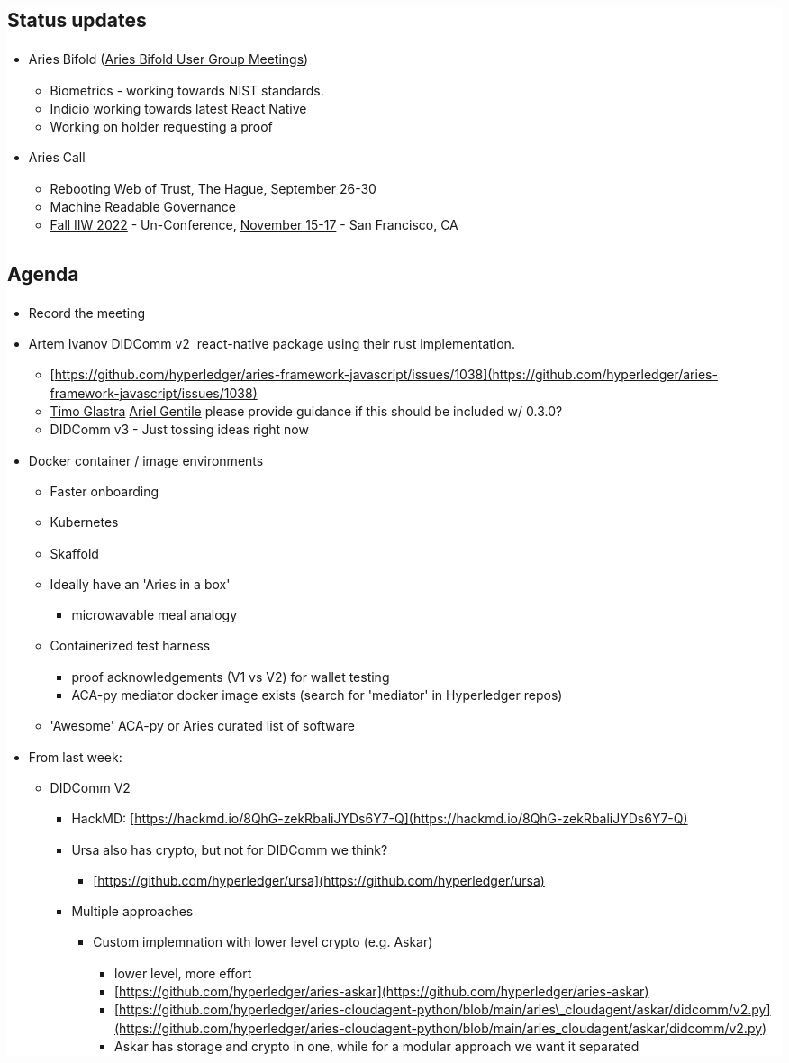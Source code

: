## Status updates

- Aries Bifold ([Aries Bifold User Group Meetings](Aries-Bifold-User-Group-Meetings_18490725.html))
  
  - Biometrics - working towards NIST standards.
  - Indicio working towards latest React Native
  - Working on holder requesting a proof
- Aries Call
  
  - [Rebooting Web of Trust](https://www.weboftrust.info/), The Hague, September 26-30
  - Machine Readable Governance
  - [Fall IIW 2022](https://internetidentityworkshop.com/) - Un-Conference, [November 15-17](https://www.eventbrite.com/e/internet-identity-workshop-iiwxxxv-35-2022b-tickets-368643531727) - San Francisco, CA

## Agenda

- Record the meeting
- [Artem Ivanov](https://lf-hyperledger.atlassian.net/wiki/people/557058:490facf1-26c6-4490-955a-53ac8ac201a5?ref=confluence) DIDComm v2  [react-native package](https://github.com/sicpa-dlab/didcomm-react-native) using their rust implementation.
  
  - [https://github.com/hyperledger/aries-framework-javascript/issues/1038](https://github.com/hyperledger/aries-framework-javascript/issues/1038)
  - [Timo Glastra](https://lf-hyperledger.atlassian.net/wiki/people/5f64a069a1048d0069073500?ref=confluence) [Ariel Gentile](https://lf-hyperledger.atlassian.net/wiki/people/557058:fb1c9202-3b9c-40d0-9223-41e801ce4e6e?ref=confluence) please provide guidance if this should be included w/ 0.3.0?
  - DIDComm v3 - Just tossing ideas right now
- Docker container / image environments
  
  - Faster onboarding
  - Kubernetes
  - Skaffold
  - Ideally have an 'Aries in a box'
    
    - microwavable meal analogy
  - Containerized test harness
    
    - proof acknowledgements (V1 vs V2) for wallet testing
    - ACA-py mediator docker image exists (search for 'mediator' in Hyperledger repos)
  - 'Awesome' ACA-py or Aries curated list of software
- From last week:
  
  - DIDComm V2
    
    - HackMD: [https://hackmd.io/8QhG-zekRbaliJYDs6Y7-Q](https://hackmd.io/8QhG-zekRbaliJYDs6Y7-Q)
    - Ursa also has crypto, but not for DIDComm we think?
      
      - [https://github.com/hyperledger/ursa](https://github.com/hyperledger/ursa)
    - Multiple approaches
      
      - Custom implemnation with lower level crypto (e.g. Askar)
        
        - lower level, more effort
        - [https://github.com/hyperledger/aries-askar](https://github.com/hyperledger/aries-askar)
        - [https://github.com/hyperledger/aries-cloudagent-python/blob/main/aries\_cloudagent/askar/didcomm/v2.py](https://github.com/hyperledger/aries-cloudagent-python/blob/main/aries_cloudagent/askar/didcomm/v2.py)
        - Askar has storage and crypto in one, while for a modular approach we want it separated
          